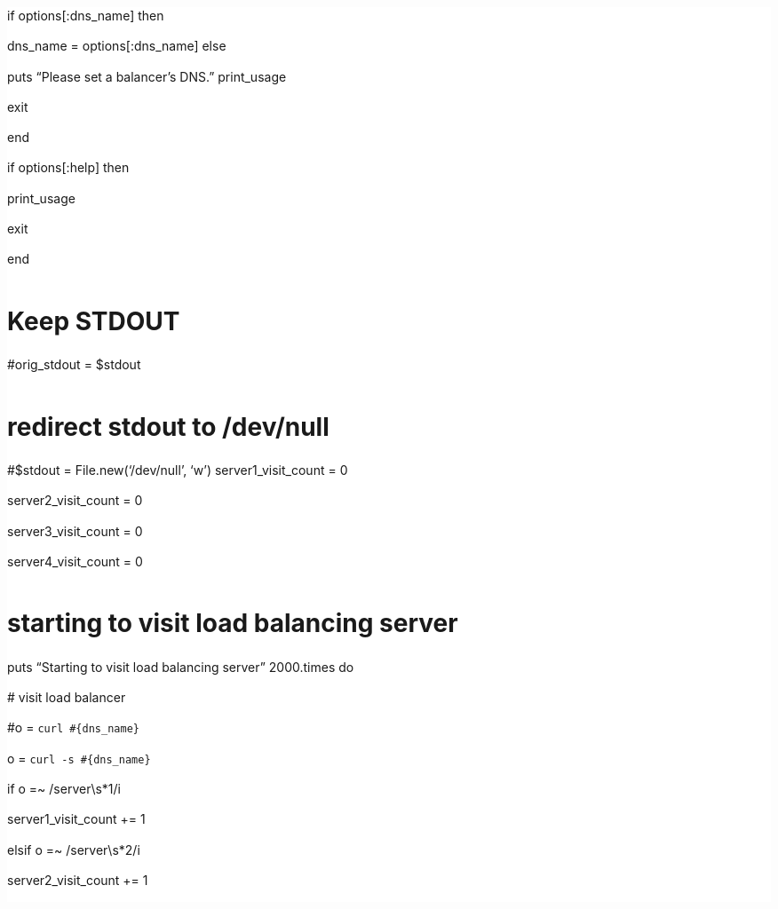 if options[:dns_name] then

dns_name = options[:dns_name] else

puts “Please set a balancer’s DNS.” print_usage

exit

end

if options[:help] then

print_usage

exit

end

# Keep STDOUT

#orig_stdout = $stdout

# redirect stdout to /dev/null

#$stdout = File.new(‘/dev/null’, ‘w’) server1_visit_count = 0

server2_visit_count = 0

server3_visit_count = 0

server4_visit_count = 0

# starting to visit load balancing server

puts “Starting to visit load balancing server” 2000.times do

</div>
</div>
</div>
<div class="page" title="Page 7">
<div class="layoutArea">
<div class="column">
# visit load balancer

#o = `curl #{dns_name}`

o = `curl -s #{dns_name}`

if o =~ /server\s*1/i

server1_visit_count += 1

elsif o =~ /server\s*2/i

server2_visit_count += 1
